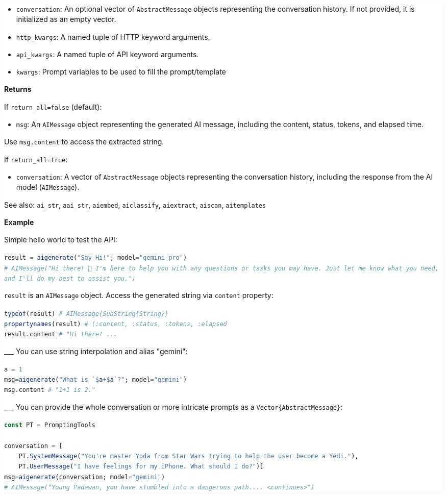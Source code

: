 - `conversation`: An optional vector of `AbstractMessage` objects representing the conversation history. If not provided, it is initialized as an empty vector.
  
- `http_kwargs`: A named tuple of HTTP keyword arguments.
  
- `api_kwargs`: A named tuple of API keyword arguments.
  
- `kwargs`: Prompt variables to be used to fill the prompt/template
  

**Returns**

If `return_all=false` (default):
- `msg`: An `AIMessage` object representing the generated AI message, including the content, status, tokens, and elapsed time.
  

Use `msg.content` to access the extracted string.

If `return_all=true`:
- `conversation`: A vector of `AbstractMessage` objects representing the conversation history, including the response from the AI model (`AIMessage`).
  

See also: `ai_str`, `aai_str`, `aiembed`, `aiclassify`, `aiextract`, `aiscan`, `aitemplates`

**Example**

Simple hello world to test the API:

```julia
result = aigenerate("Say Hi!"; model="gemini-pro")
# AIMessage("Hi there! 👋 I'm here to help you with any questions or tasks you may have. Just let me know what you need, and I'll do my best to assist you.")
```


`result` is an `AIMessage` object. Access the generated string via `content` property:

```julia
typeof(result) # AIMessage{SubString{String}}
propertynames(result) # (:content, :status, :tokens, :elapsed
result.content # "Hi there! ...
```


___ You can use string interpolation and alias "gemini":

```julia
a = 1
msg=aigenerate("What is `$a+$a`?"; model="gemini")
msg.content # "1+1 is 2."
```


___ You can provide the whole conversation or more intricate prompts as a `Vector{AbstractMessage}`:

```julia
const PT = PromptingTools

conversation = [
    PT.SystemMessage("You're master Yoda from Star Wars trying to help the user become a Yedi."),
    PT.UserMessage("I have feelings for my iPhone. What should I do?")]
msg=aigenerate(conversation; model="gemini")
# AIMessage("Young Padawan, you have stumbled into a dangerous path.... <continues>")
```
